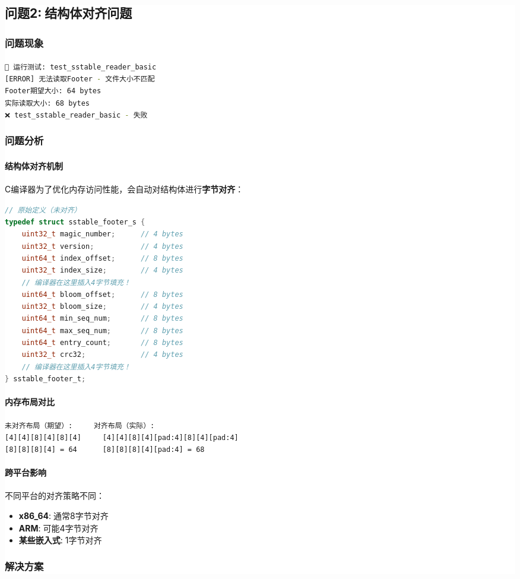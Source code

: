 ## 问题2: 结构体对齐问题

### 问题现象

```bash
🧪 运行测试: test_sstable_reader_basic
[ERROR] 无法读取Footer - 文件大小不匹配
Footer期望大小: 64 bytes
实际读取大小: 68 bytes  
❌ test_sstable_reader_basic - 失败
```

### 问题分析

#### 结构体对齐机制

C编译器为了优化内存访问性能，会自动对结构体进行**字节对齐**：

```c
// 原始定义（未对齐）
typedef struct sstable_footer_s {
    uint32_t magic_number;      // 4 bytes
    uint32_t version;           // 4 bytes  
    uint64_t index_offset;      // 8 bytes
    uint32_t index_size;        // 4 bytes
    // 编译器在这里插入4字节填充！
    uint64_t bloom_offset;      // 8 bytes
    uint32_t bloom_size;        // 4 bytes
    uint64_t min_seq_num;       // 8 bytes
    uint64_t max_seq_num;       // 8 bytes
    uint64_t entry_count;       // 8 bytes
    uint32_t crc32;             // 4 bytes
    // 编译器在这里插入4字节填充！
} sstable_footer_t;
```

#### 内存布局对比

```
未对齐布局（期望）:     对齐布局（实际）:
[4][4][8][4][8][4]     [4][4][8][4][pad:4][8][4][pad:4]
[8][8][8][4] = 64      [8][8][8][4][pad:4] = 68
```

#### 跨平台影响

不同平台的对齐策略不同：
- **x86_64**: 通常8字节对齐
- **ARM**: 可能4字节对齐
- **某些嵌入式**: 1字节对齐

### 解决方案
